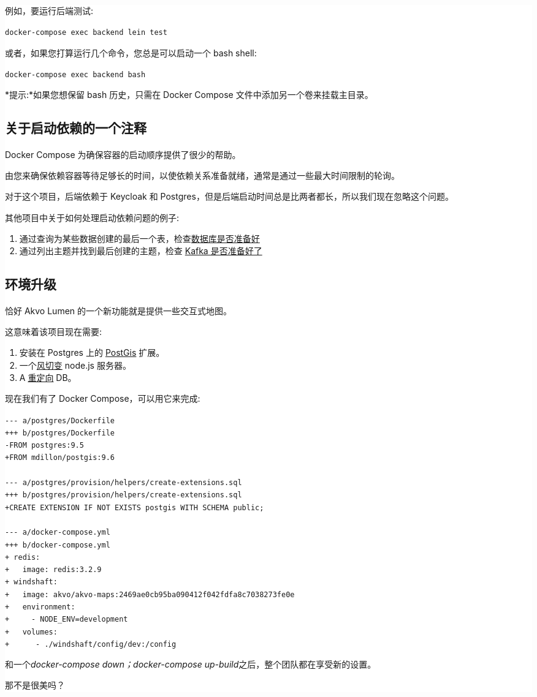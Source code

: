 例如，要运行后端测试:

```
docker-compose exec backend lein test 
```

或者，如果您打算运行几个命令，您总是可以启动一个 bash shell:

```
docker-compose exec backend bash 
```

*提示:*如果您想保留 bash 历史，只需在 Docker Compose 文件中添加另一个卷来挂载主目录。

## 关于启动依赖的一个注释

Docker Compose 为确保容器的启动顺序提供了很少的帮助。

由您来确保依赖容器等待足够长的时间，以使依赖关系准备就绪，通常是通过一些最大时间限制的轮询。

对于这个项目，后端依赖于 Keycloak 和 Postgres，但是后端启动时间总是比两者都长，所以我们现在忽略这个问题。

其他项目中关于如何处理启动依赖问题的例子:

1.  通过查询为某些数据创建的最后一个表，检查[数据库是否准备好](https://github.com/akvo/akvo-maps/blob/4aaaea55230b3eb7f704ecee73d89db115ccc3fa/end-to-end-tests/test/windshaft_test/core_test.clj#L11)
2.  通过列出主题并找到最后创建的主题，检查 [Kafka 是否准备好了](https://github.com/dlebrero/kafka-streams-and-ktable-example/blob/master/our-service/src/our_service/util.clj#L41)

## 环境升级

恰好 Akvo Lumen 的一个新功能就是提供一些交互式地图。

这意味着该项目现在需要:

1.  安装在 Postgres 上的 [PostGis](http://postgis.net/) 扩展。
2.  一个[风切变](https://github.com/akvo/akvo-maps/tree/develop) node.js 服务器。
3.  A [重定向](https://redis.io/) DB。

现在我们有了 Docker Compose，可以用它来完成:

```
--- a/postgres/Dockerfile
+++ b/postgres/Dockerfile
-FROM postgres:9.5
+FROM mdillon/postgis:9.6 

--- a/postgres/provision/helpers/create-extensions.sql
+++ b/postgres/provision/helpers/create-extensions.sql
+CREATE EXTENSION IF NOT EXISTS postgis WITH SCHEMA public;

--- a/docker-compose.yml
+++ b/docker-compose.yml
+ redis:
+   image: redis:3.2.9
+ windshaft:
+   image: akvo/akvo-maps:2469ae0cb95ba090412f042fdfa8c7038273fe0e
+   environment:
+     - NODE_ENV=development
+   volumes:
+      - ./windshaft/config/dev:/config 
```

和一个*docker-compose down；docker-compose up-build*之后，整个团队都在享受新的设置。

那不是很美吗？
